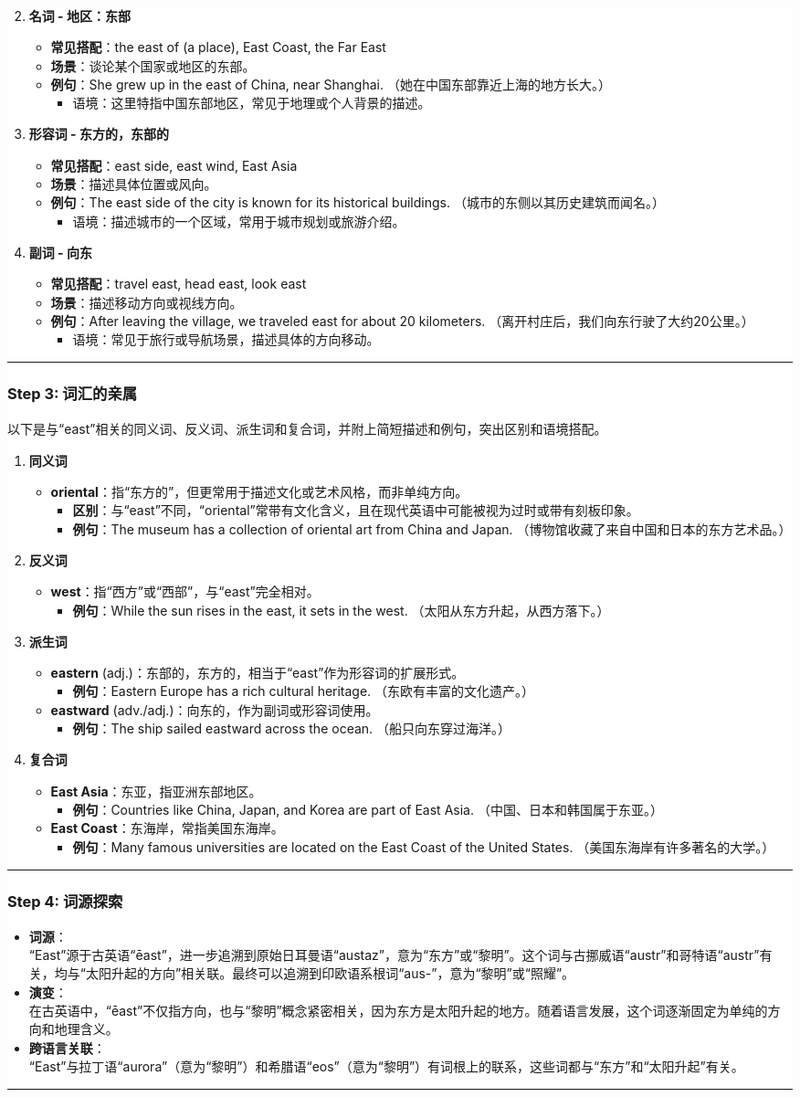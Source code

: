 2. **名词 - 地区：东部**
   - **常见搭配**：the east of (a place), East Coast, the Far East
   - **场景**：谈论某个国家或地区的东部。
   - **例句**：She grew up in the east of China, near Shanghai. （她在中国东部靠近上海的地方长大。）
     - 语境：这里特指中国东部地区，常见于地理或个人背景的描述。

3. **形容词 - 东方的，东部的**
   - **常见搭配**：east side, east wind, East Asia
   - **场景**：描述具体位置或风向。
   - **例句**：The east side of the city is known for its historical buildings. （城市的东侧以其历史建筑而闻名。）
     - 语境：描述城市的一个区域，常用于城市规划或旅游介绍。

4. **副词 - 向东**
   - **常见搭配**：travel east, head east, look east
   - **场景**：描述移动方向或视线方向。
   - **例句**：After leaving the village, we traveled east for about 20 kilometers. （离开村庄后，我们向东行驶了大约20公里。）
     - 语境：常见于旅行或导航场景，描述具体的方向移动。

---

### Step 3: 词汇的亲属

以下是与“east”相关的同义词、反义词、派生词和复合词，并附上简短描述和例句，突出区别和语境搭配。

1. **同义词**
   - **oriental**：指“东方的”，但更常用于描述文化或艺术风格，而非单纯方向。
     - **区别**：与“east”不同，“oriental”常带有文化含义，且在现代英语中可能被视为过时或带有刻板印象。
     - **例句**：The museum has a collection of oriental art from China and Japan. （博物馆收藏了来自中国和日本的东方艺术品。）

2. **反义词**
   - **west**：指“西方”或“西部”，与“east”完全相对。
     - **例句**：While the sun rises in the east, it sets in the west. （太阳从东方升起，从西方落下。）

3. **派生词**
   - **eastern** (adj.)：东部的，东方的，相当于“east”作为形容词的扩展形式。
     - **例句**：Eastern Europe has a rich cultural heritage. （东欧有丰富的文化遗产。）
   - **eastward** (adv./adj.)：向东的，作为副词或形容词使用。
     - **例句**：The ship sailed eastward across the ocean. （船只向东穿过海洋。）

4. **复合词**
   - **East Asia**：东亚，指亚洲东部地区。
     - **例句**：Countries like China, Japan, and Korea are part of East Asia. （中国、日本和韩国属于东亚。）
   - **East Coast**：东海岸，常指美国东海岸。
     - **例句**：Many famous universities are located on the East Coast of the United States. （美国东海岸有许多著名的大学。）

---

### Step 4: 词源探索

- **词源**：  
  “East”源于古英语“ēast”，进一步追溯到原始日耳曼语“austaz”，意为“东方”或“黎明”。这个词与古挪威语“austr”和哥特语“austr”有关，均与“太阳升起的方向”相关联。最终可以追溯到印欧语系根词“aus-”，意为“黎明”或“照耀”。
- **演变**：  
  在古英语中，“ēast”不仅指方向，也与“黎明”概念紧密相关，因为东方是太阳升起的地方。随着语言发展，这个词逐渐固定为单纯的方向和地理含义。
- **跨语言关联**：  
  “East”与拉丁语“aurora”（意为“黎明”）和希腊语“eos”（意为“黎明”）有词根上的联系，这些词都与“东方”和“太阳升起”有关。

---